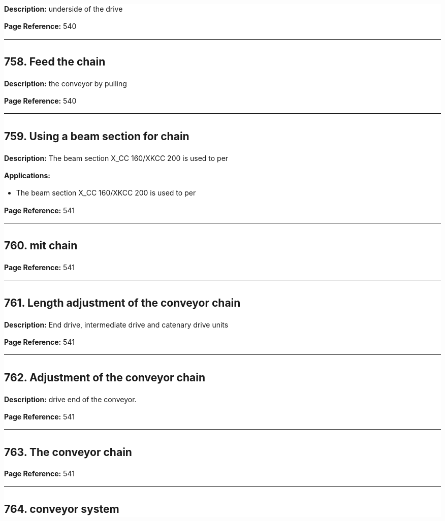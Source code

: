 **Description:** underside of the drive

**Page Reference:** 540

---

## 758. Feed the chain

**Description:** the conveyor by pulling

**Page Reference:** 540

---

## 759. Using a beam section for chain

**Description:** The beam section X_CC 160/XKCC 200 is used to per­

**Applications:**
- The beam section X_CC 160/XKCC 200 is used to per­

**Page Reference:** 541

---

## 760. mit chain

**Page Reference:** 541

---

## 761. Length adjustment of the conveyor chain

**Description:** End drive, intermediate drive and catenary drive units

**Page Reference:** 541

---

## 762. Adjustment of the conveyor chain

**Description:** drive end of the conveyor.

**Page Reference:** 541

---

## 763. The conveyor chain

**Page Reference:** 541

---

## 764. conveyor system

